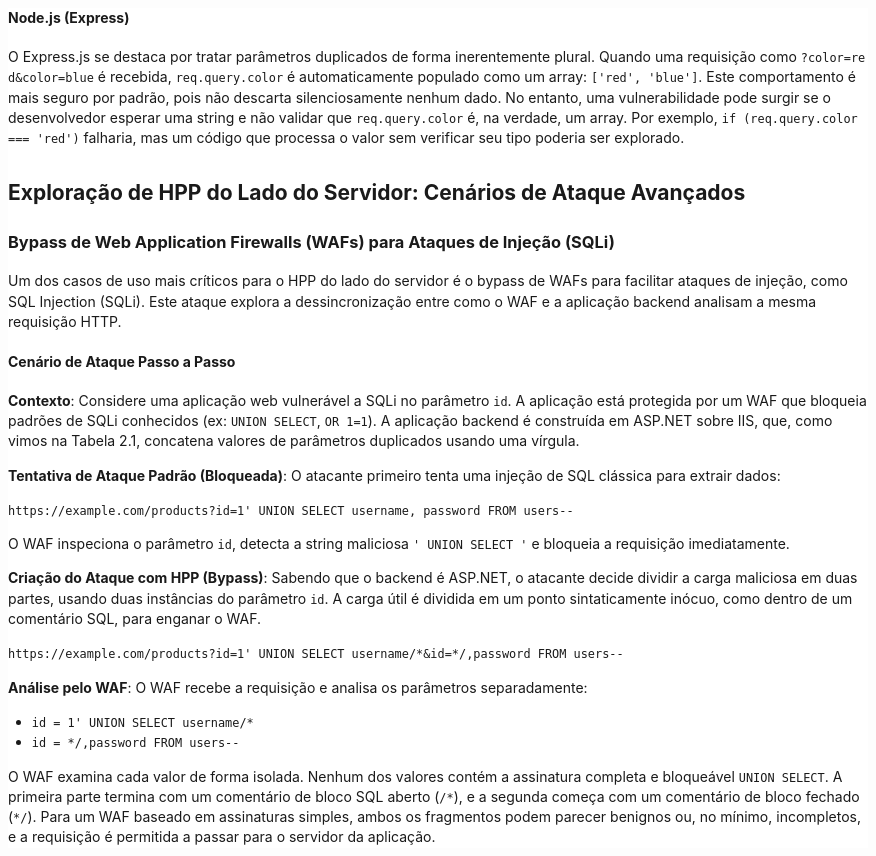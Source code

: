 #### Node.js (Express)

O Express.js se destaca por tratar parâmetros duplicados de forma inerentemente plural. Quando uma requisição como `?color=red&color=blue` é recebida, `req.query.color` é automaticamente populado como um array: `['red', 'blue']`. Este comportamento é mais seguro por padrão, pois não descarta silenciosamente nenhum dado. No entanto, uma vulnerabilidade pode surgir se o desenvolvedor esperar uma string e não validar que `req.query.color` é, na verdade, um array. Por exemplo, `if (req.query.color === 'red')` falharia, mas um código que processa o valor sem verificar seu tipo poderia ser explorado.

## Exploração de HPP do Lado do Servidor: Cenários de Ataque Avançados

### Bypass de Web Application Firewalls (WAFs) para Ataques de Injeção (SQLi)

Um dos casos de uso mais críticos para o HPP do lado do servidor é o bypass de WAFs para facilitar ataques de injeção, como SQL Injection (SQLi). Este ataque explora a dessincronização entre como o WAF e a aplicação backend analisam a mesma requisição HTTP.

#### Cenário de Ataque Passo a Passo

**Contexto**: Considere uma aplicação web vulnerável a SQLi no parâmetro `id`. A aplicação está protegida por um WAF que bloqueia padrões de SQLi conhecidos (ex: `UNION SELECT`, `OR 1=1`). A aplicação backend é construída em ASP.NET sobre IIS, que, como vimos na Tabela 2.1, concatena valores de parâmetros duplicados usando uma vírgula.

**Tentativa de Ataque Padrão (Bloqueada)**: O atacante primeiro tenta uma injeção de SQL clássica para extrair dados:

```
https://example.com/products?id=1' UNION SELECT username, password FROM users--
```

O WAF inspeciona o parâmetro `id`, detecta a string maliciosa `' UNION SELECT '` e bloqueia a requisição imediatamente.

**Criação do Ataque com HPP (Bypass)**: Sabendo que o backend é ASP.NET, o atacante decide dividir a carga maliciosa em duas partes, usando duas instâncias do parâmetro `id`. A carga útil é dividida em um ponto sintaticamente inócuo, como dentro de um comentário SQL, para enganar o WAF.

```
https://example.com/products?id=1' UNION SELECT username/*&id=*/,password FROM users--
```

**Análise pelo WAF**: O WAF recebe a requisição e analisa os parâmetros separadamente:

- `id = 1' UNION SELECT username/*`
- `id = */,password FROM users--`

O WAF examina cada valor de forma isolada. Nenhum dos valores contém a assinatura completa e bloqueável `UNION SELECT`. A primeira parte termina com um comentário de bloco SQL aberto (`/*`), e a segunda começa com um comentário de bloco fechado (`*/`). Para um WAF baseado em assinaturas simples, ambos os fragmentos podem parecer benignos ou, no mínimo, incompletos, e a requisição é permitida a passar para o servidor da aplicação.
